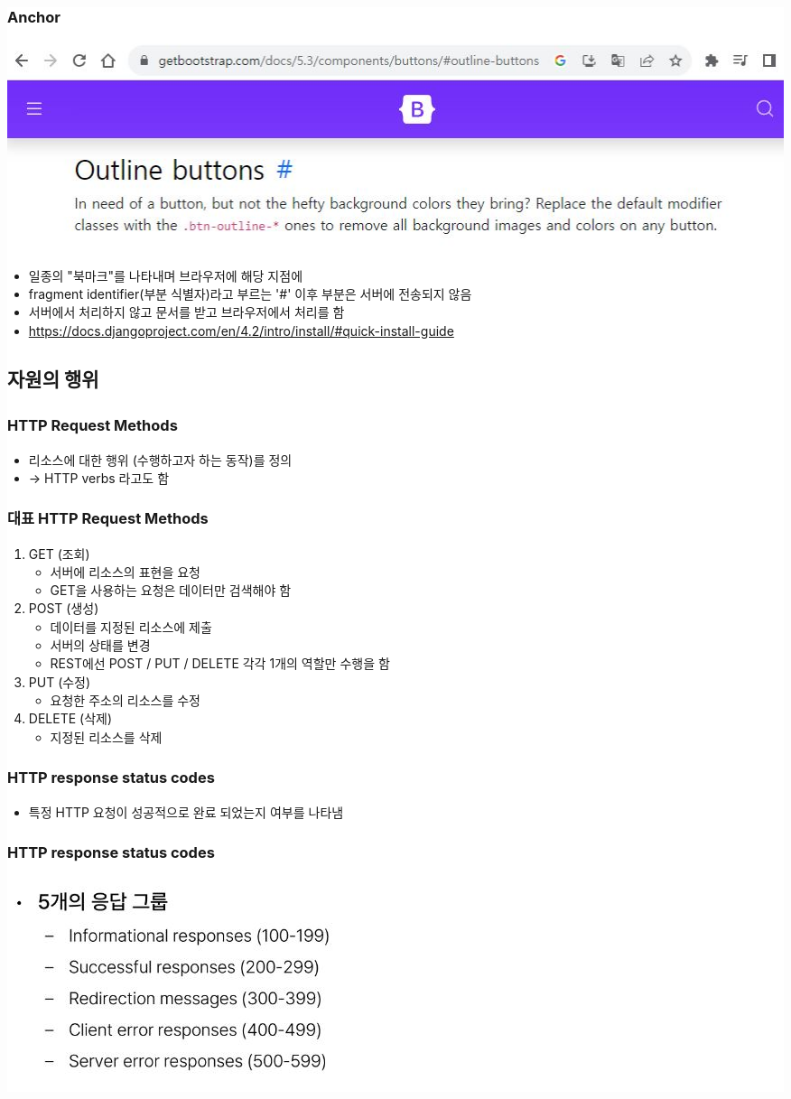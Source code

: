 ### Anchor

![Alt text](images/anchor.JPG)

- 일종의 "북마크"를 나타내며 브라우저에 해당 지점에
- fragment identifier(부분 식별자)라고 부르는 '#' 이후 부분은 서버에 전송되지 않음
- 서버에서 처리하지 않고 문서를 받고 브라우저에서 처리를 함
- https://docs.djangoproject.com/en/4.2/intro/install/#quick-install-guide

## 자원의 행위

### HTTP Request Methods
- 리소스에 대한 행위 (수행하고자 하는 동작)를 정의
- -> HTTP verbs 라고도 함

### 대표 HTTP Request Methods
1. GET (조회)
   - 서버에 리소스의 표현을 요청
   - GET을 사용하는 요청은 데이터만 검색해야 함
2. POST (생성)
   - 데이터를 지정된 리소스에 제출
   - 서버의 상태를 변경
   - REST에선 POST / PUT / DELETE 각각 1개의 역할만 수행을 함
3. PUT (수정)
   - 요청한 주소의 리소스를 수정
4. DELETE (삭제)
   - 지정된 리소스를 삭제

### HTTP response status codes
- 특정 HTTP 요청이 성공적으로 완료 되었는지 여부를 나타냄

### HTTP response status codes

![Alt text](<images/응답 그룹.JPG>)
